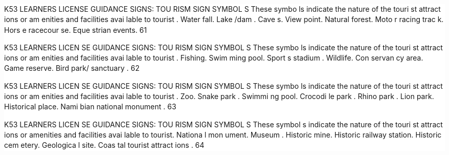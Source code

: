 K53 LEARNERS  LICENSE  GUIDANCE SIGNS: TOU RISM SIGN SYMBOL S
These symbo ls indicate the nature of  the touri st attract ions  or am enities and facilities avai lable 
to tourist .
Water fall.
Lake /dam .
Cave s.
View point.
Natural  forest.
Moto r racing trac k.
Hors e racecour se.
Eque strian events.
61

K53 LEARNERS  LICEN SE GUIDANCE SIGNS: TOU RISM SIGN SYMBOL S
These symbo ls indicate the nature of  the touri st attract ions  or am enities and facilities avai lable 
to tourist .
Fishing.
Swim ming  pool.
Sport s stadium .
Wildlife.
Con servan cy area.
Game  reserve.
Bird park/ sanctuary .
62

K53 LEARNERS  LICEN SE GUIDANCE SIGNS: TOU RISM SIGN SYMBOL S
These symbo ls indicate the nature of  the touri st attract ions  or am enities and facilities avai lable 
to tourist .
Zoo.
Snake park .
Swimmi ng pool.
Crocodi le park .
Rhino  park .
Lion  park.
Historical place.
Nami bian  national monument .
63

K53 LEARNERS  LICEN SE GUIDANCE SIGNS: TOU RISM SIGN SYMBOL S
These symbol s indicate the nature of  the touri st attract ions or amenities and facilities avai lable 
to tourist.
Nationa l mon ument.
Museum .
Historic mine.
Historic  railway station.
Historic cem etery.
Geologica l site.
Coas tal tourist  attract ions .
64
